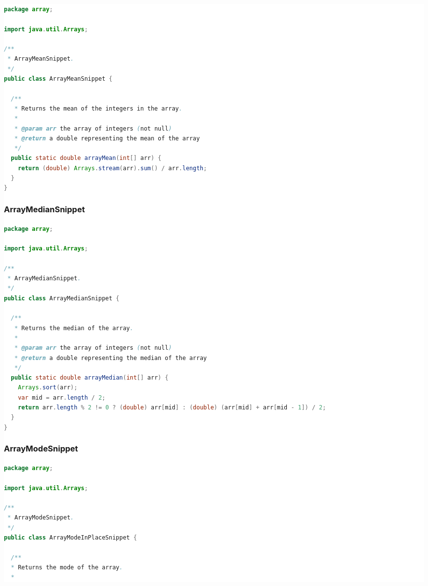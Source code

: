 ### 

```java
package array;

import java.util.Arrays;

/**
 * ArrayMeanSnippet.
 */
public class ArrayMeanSnippet {

  /**
   * Returns the mean of the integers in the array.
   *
   * @param arr the array of integers (not null)
   * @return a double representing the mean of the array
   */
  public static double arrayMean(int[] arr) {
    return (double) Arrays.stream(arr).sum() / arr.length;
  }
}
```

### ArrayMedianSnippet

```java
package array;

import java.util.Arrays;

/**
 * ArrayMedianSnippet.
 */
public class ArrayMedianSnippet {

  /**
   * Returns the median of the array.
   *
   * @param arr the array of integers (not null)
   * @return a double representing the median of the array
   */
  public static double arrayMedian(int[] arr) {
    Arrays.sort(arr);
    var mid = arr.length / 2;
    return arr.length % 2 != 0 ? (double) arr[mid] : (double) (arr[mid] + arr[mid - 1]) / 2;
  }
}
```

### ArrayModeSnippet

```java
package array;

import java.util.Arrays;

/**
 * ArrayModeSnippet.
 */
public class ArrayModeInPlaceSnippet {

  /**
  * Returns the mode of the array.
  *
```